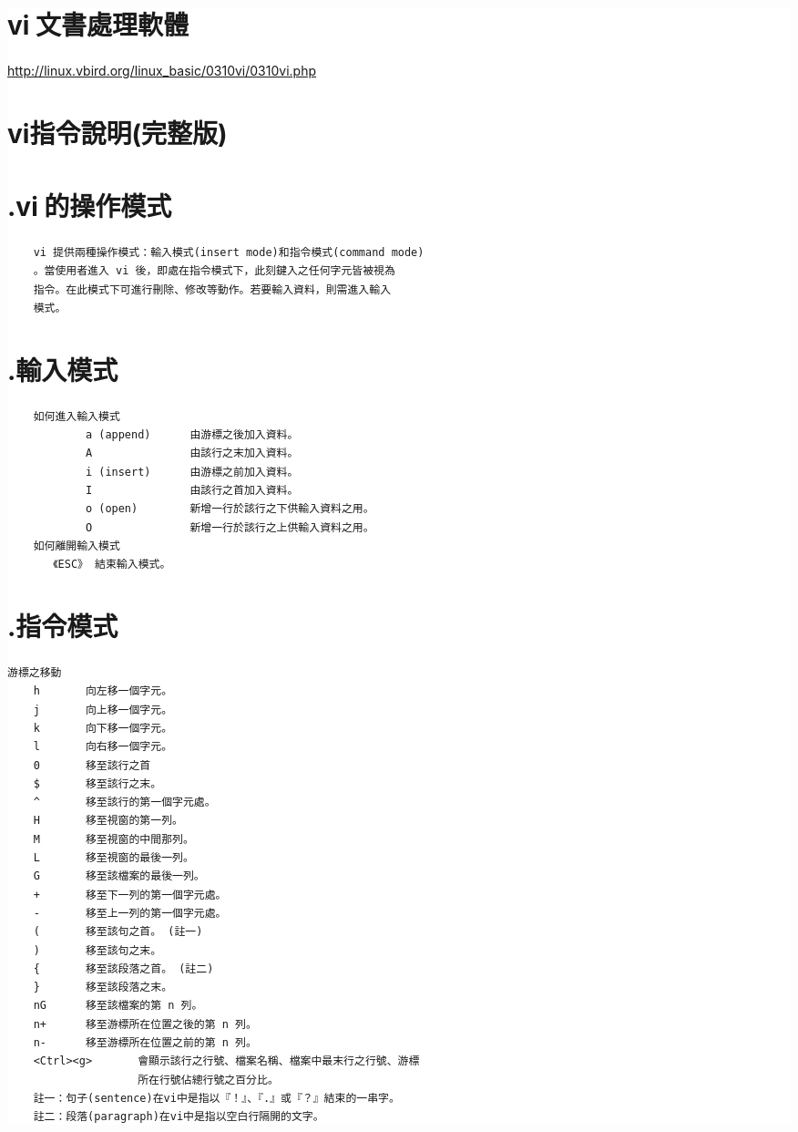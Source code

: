 
# vi 文書處理軟體  

http://linux.vbird.org/linux_basic/0310vi/0310vi.php


# vi指令說明(完整版)  

.vi 的操作模式  
==============
        vi 提供兩種操作模式：輸入模式(insert mode)和指令模式(command mode)
        。當使用者進入 vi 後，即處在指令模式下，此刻鍵入之任何字元皆被視為
        指令。在此模式下可進行刪除、修改等動作。若要輸入資料，則需進入輸入
        模式。  

.輸入模式  
=========
        如何進入輸入模式
                a (append)      由游標之後加入資料。
                A               由該行之末加入資料。
                i (insert)      由游標之前加入資料。
                I               由該行之首加入資料。
                o (open)        新增一行於該行之下供輸入資料之用。
                O               新增一行於該行之上供輸入資料之用。
        如何離開輸入模式
           《ESC》 結束輸入模式。
           
.指令模式  
=========

    游標之移動
        h       向左移一個字元。
        j       向上移一個字元。
        k       向下移一個字元。
        l       向右移一個字元。
        0       移至該行之首
        $       移至該行之末。
        ^       移至該行的第一個字元處。
        H       移至視窗的第一列。
        M       移至視窗的中間那列。
        L       移至視窗的最後一列。
        G       移至該檔案的最後一列。
        +       移至下一列的第一個字元處。
        -       移至上一列的第一個字元處。
        (       移至該句之首。 (註一)
        )       移至該句之末。
        {       移至該段落之首。 (註二)
        }       移至該段落之末。
        nG      移至該檔案的第 n 列。
        n+      移至游標所在位置之後的第 n 列。
        n-      移至游標所在位置之前的第 n 列。
        <Ctrl><g>       會顯示該行之行號、檔案名稱、檔案中最末行之行號、游標
                        所在行號佔總行號之百分比。
        註一：句子(sentence)在vi中是指以『！』、『.』或『？』結束的一串字。
        註二：段落(paragraph)在vi中是指以空白行隔開的文字。
